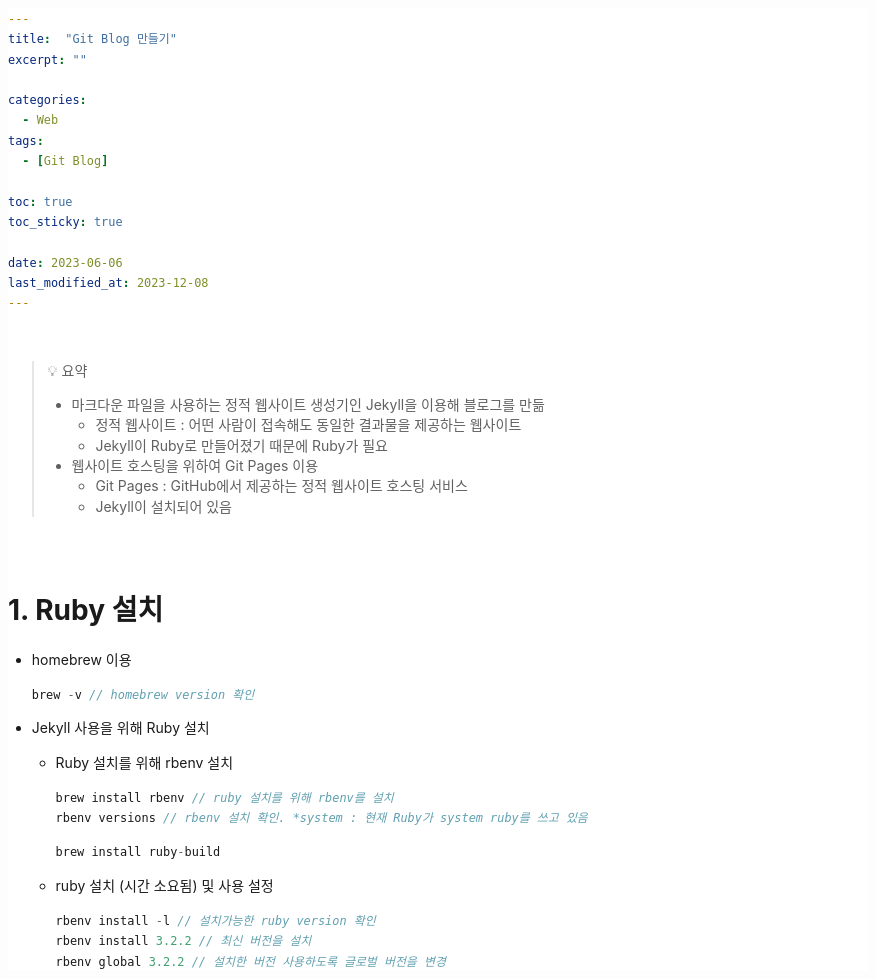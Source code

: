 ```yaml
---
title:  "Git Blog 만들기"
excerpt: ""

categories:
  - Web
tags:
  - [Git Blog]

toc: true
toc_sticky: true
 
date: 2023-06-06
last_modified_at: 2023-12-08
---
```


<br>

>💡 요약
>
>- 마크다운 파일을 사용하는 정적 웹사이트 생성기인 Jekyll을 이용해 블로그를 만듦
>    - 정적 웹사이트 : 어떤 사람이 접속해도 동일한 결과물을 제공하는 웹사이트
>    - Jekyll이 Ruby로 만들어졌기 때문에 Ruby가 필요
>- 웹사이트 호스팅을 위하여 Git Pages 이용
>    - Git Pages : GitHub에서 제공하는 정적 웹사이트 호스팅 서비스
>    - Jekyll이 설치되어 있음

<br>

# **1. Ruby 설치**

- homebrew 이용
    
    ```java
    brew -v // homebrew version 확인
    ```
    
- Jekyll 사용을 위해 Ruby 설치
    - Ruby 설치를 위해 rbenv 설치
        
        ```java
        brew install rbenv // ruby 설치를 위해 rbenv를 설치
        rbenv versions // rbenv 설치 확인. *system : 현재 Ruby가 system ruby를 쓰고 있음
        ```
        
        ```java
        brew install ruby-build
        ```
        
    - ruby 설치 (시간 소요됨) 및 사용 설정
        
        ```java
        rbenv install -l // 설치가능한 ruby version 확인
        rbenv install 3.2.2 // 최신 버전을 설치
        rbenv global 3.2.2 // 설치한 버전 사용하도록 글로벌 버전을 변경
        ```
        